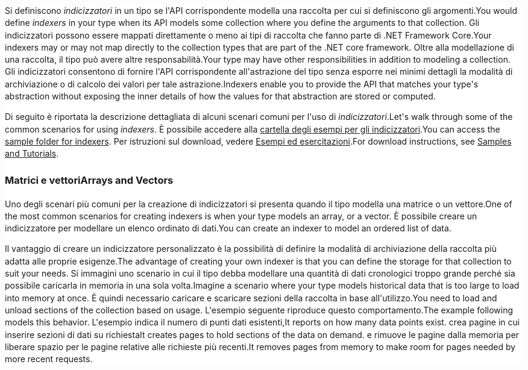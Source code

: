 <span data-ttu-id="3896e-126">Si definiscono *indicizzatori* in un tipo se l'API corrispondente modella una raccolta per cui si definiscono gli argomenti.</span><span class="sxs-lookup"><span data-stu-id="3896e-126">You would define *indexers* in your type when its API models some collection where you define the arguments to that collection.</span></span> <span data-ttu-id="3896e-127">Gli indicizzatori possono essere mappati direttamente o meno ai tipi di raccolta che fanno parte di .NET Framework Core.</span><span class="sxs-lookup"><span data-stu-id="3896e-127">Your indexers may or may not map directly to the collection types that are part of the .NET core framework.</span></span> <span data-ttu-id="3896e-128">Oltre alla modellazione di una raccolta, il tipo può avere altre responsabilità.</span><span class="sxs-lookup"><span data-stu-id="3896e-128">Your type may have other responsibilities in addition to modeling a collection.</span></span>
<span data-ttu-id="3896e-129">Gli indicizzatori consentono di fornire l'API corrispondente all'astrazione del tipo senza esporre nei minimi dettagli la modalità di archiviazione o di calcolo dei valori per tale astrazione.</span><span class="sxs-lookup"><span data-stu-id="3896e-129">Indexers enable you to provide the API that matches your type's abstraction without exposing the inner details of how the values for that abstraction are stored or computed.</span></span>

<span data-ttu-id="3896e-130">Di seguito è riportata la descrizione dettagliata di alcuni scenari comuni per l'uso di *indicizzatori*.</span><span class="sxs-lookup"><span data-stu-id="3896e-130">Let's walk through some of the common scenarios for using *indexers*.</span></span> <span data-ttu-id="3896e-131">È possibile accedere alla [cartella degli esempi per gli indicizzatori](https://github.com/dotnet/samples/tree/master/csharp/indexers).</span><span class="sxs-lookup"><span data-stu-id="3896e-131">You can access the [sample folder for indexers](https://github.com/dotnet/samples/tree/master/csharp/indexers).</span></span> <span data-ttu-id="3896e-132">Per istruzioni sul download, vedere [Esempi ed esercitazioni](../samples-and-tutorials/index.md#viewing-and-downloading-samples).</span><span class="sxs-lookup"><span data-stu-id="3896e-132">For download instructions, see [Samples and Tutorials](../samples-and-tutorials/index.md#viewing-and-downloading-samples).</span></span>

### <a name="arrays-and-vectors"></a><span data-ttu-id="3896e-133">Matrici e vettori</span><span class="sxs-lookup"><span data-stu-id="3896e-133">Arrays and Vectors</span></span>

<span data-ttu-id="3896e-134">Uno degli scenari più comuni per la creazione di indicizzatori si presenta quando il tipo modella una matrice o un vettore.</span><span class="sxs-lookup"><span data-stu-id="3896e-134">One of the most common scenarios for creating indexers is when your type models an array, or a vector.</span></span> <span data-ttu-id="3896e-135">È possibile creare un indicizzatore per modellare un elenco ordinato di dati.</span><span class="sxs-lookup"><span data-stu-id="3896e-135">You can create an indexer to model an ordered list of data.</span></span> 

<span data-ttu-id="3896e-136">Il vantaggio di creare un indicizzatore personalizzato è la possibilità di definire la modalità di archiviazione della raccolta più adatta alle proprie esigenze.</span><span class="sxs-lookup"><span data-stu-id="3896e-136">The advantage of creating your own indexer is that you can define the storage for that collection to suit your needs.</span></span> <span data-ttu-id="3896e-137">Si immagini uno scenario in cui il tipo debba modellare una quantità di dati cronologici troppo grande perché sia possibile caricarla in memoria in una sola volta.</span><span class="sxs-lookup"><span data-stu-id="3896e-137">Imagine a scenario where your type models historical data that is too large to load into memory at once.</span></span> <span data-ttu-id="3896e-138">È quindi necessario caricare e scaricare sezioni della raccolta in base all'utilizzo.</span><span class="sxs-lookup"><span data-stu-id="3896e-138">You need to load and unload sections of the collection based on usage.</span></span> <span data-ttu-id="3896e-139">L'esempio seguente riproduce questo comportamento.</span><span class="sxs-lookup"><span data-stu-id="3896e-139">The example following models this behavior.</span></span> <span data-ttu-id="3896e-140">L'esempio indica il numero di punti dati esistenti,</span><span class="sxs-lookup"><span data-stu-id="3896e-140">It reports on how many data points exist.</span></span> <span data-ttu-id="3896e-141">crea pagine in cui inserire sezioni di dati su richiesta</span><span class="sxs-lookup"><span data-stu-id="3896e-141">It creates pages to hold sections of the data on demand.</span></span> <span data-ttu-id="3896e-142">e rimuove le pagine dalla memoria per liberare spazio per le pagine relative alle richieste più recenti.</span><span class="sxs-lookup"><span data-stu-id="3896e-142">It removes pages from memory to make room for pages needed by more recent requests.</span></span>
